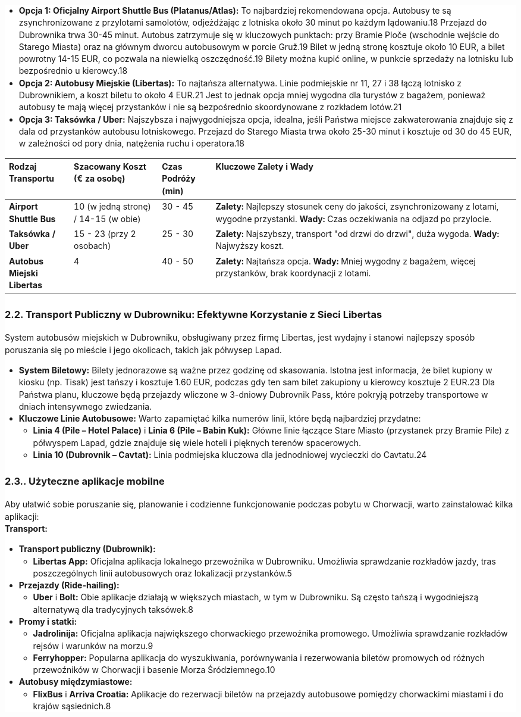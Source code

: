 * **Opcja 1: Oficjalny Airport Shuttle Bus (Platanus/Atlas):** To najbardziej rekomendowana opcja. Autobusy te są zsynchronizowane z przylotami samolotów, odjeżdżając z lotniska około 30 minut po każdym lądowaniu.18 Przejazd do Dubrownika trwa 30-45 minut. Autobus zatrzymuje się w kluczowych punktach: przy Bramie Ploče (wschodnie wejście do Starego Miasta) oraz na głównym dworcu autobusowym w porcie Gruž.19 Bilet w jedną stronę kosztuje około 10 EUR, a bilet powrotny 14-15 EUR, co pozwala na niewielką oszczędność.19 Bilety można kupić online, w punkcie sprzedaży na lotnisku lub bezpośrednio u kierowcy.18  
* **Opcja 2: Autobusy Miejskie (Libertas):** To najtańsza alternatywa. Linie podmiejskie nr 11, 27 i 38 łączą lotnisko z Dubrownikiem, a koszt biletu to około 4 EUR.21 Jest to jednak opcja mniej wygodna dla turystów z bagażem, ponieważ autobusy te mają więcej przystanków i nie są bezpośrednio skoordynowane z rozkładem lotów.21  
* **Opcja 3: Taksówka / Uber:** Najszybsza i najwygodniejsza opcja, idealna, jeśli Państwa miejsce zakwaterowania znajduje się z dala od przystanków autobusu lotniskowego. Przejazd do Starego Miasta trwa około 25-30 minut i kosztuje od 30 do 45 EUR, w zależności od pory dnia, natężenia ruchu i operatora.18

| Rodzaj Transportu | Szacowany Koszt (€ za osobę) | Czas Podróży (min) | Kluczowe Zalety i Wady |
| :---- | :---- | :---- | :---- |
| **Airport Shuttle Bus** | 10 (w jedną stronę) / 14-15 (w obie) | 30 \- 45 | **Zalety:** Najlepszy stosunek ceny do jakości, zsynchronizowany z lotami, wygodne przystanki. **Wady:** Czas oczekiwania na odjazd po przylocie. |
| **Taksówka / Uber** | 15 \- 23 (przy 2 osobach) | 25 \- 30 | **Zalety:** Najszybszy, transport "od drzwi do drzwi", duża wygoda. **Wady:** Najwyższy koszt. |
| **Autobus Miejski Libertas** | 4 | 40 \- 50 | **Zalety:** Najtańsza opcja. **Wady:** Mniej wygodny z bagażem, więcej przystanków, brak koordynacji z lotami. |

### **2.2. Transport Publiczny w Dubrowniku: Efektywne Korzystanie z Sieci Libertas**

System autobusów miejskich w Dubrowniku, obsługiwany przez firmę Libertas, jest wydajny i stanowi najlepszy sposób poruszania się po mieście i jego okolicach, takich jak półwysep Lapad.

* **System Biletowy:** Bilety jednorazowe są ważne przez godzinę od skasowania. Istotna jest informacja, że bilet kupiony w kiosku (np. Tisak) jest tańszy i kosztuje 1.60 EUR, podczas gdy ten sam bilet zakupiony u kierowcy kosztuje 2 EUR.23 Dla Państwa planu, kluczowe będą przejazdy wliczone w 3-dniowy Dubrovnik Pass, które pokryją potrzeby transportowe w dniach intensywnego zwiedzania.  
* **Kluczowe Linie Autobusowe:** Warto zapamiętać kilka numerów linii, które będą najbardziej przydatne:  
  * **Linia 4 (Pile – Hotel Palace)** i **Linia 6 (Pile – Babin Kuk):** Główne linie łączące Stare Miasto (przystanek przy Bramie Pile) z półwyspem Lapad, gdzie znajduje się wiele hoteli i pięknych terenów spacerowych.  
  * **Linia 10 (Dubrovnik – Cavtat):** Linia podmiejska kluczowa dla jednodniowej wycieczki do Cavtatu.24
 

### **2.3.\. Użyteczne aplikacje mobilne**

Aby ułatwić sobie poruszanie się, planowanie i codzienne funkcjonowanie podczas pobytu w Chorwacji, warto zainstalować kilka aplikacji:  
**Transport:**

* **Transport publiczny (Dubrownik):**  
  * **Libertas App:** Oficjalna aplikacja lokalnego przewoźnika w Dubrowniku. Umożliwia sprawdzanie rozkładów jazdy, tras poszczególnych linii autobusowych oraz lokalizacji przystanków.5  
* **Przejazdy (Ride-hailing):**  
  * **Uber** i **Bolt:** Obie aplikacje działają w większych miastach, w tym w Dubrowniku. Są często tańszą i wygodniejszą alternatywą dla tradycyjnych taksówek.8  
* **Promy i statki:**  
  * **Jadrolinija:** Oficjalna aplikacja największego chorwackiego przewoźnika promowego. Umożliwia sprawdzanie rozkładów rejsów i warunków na morzu.9  
  * **Ferryhopper:** Popularna aplikacja do wyszukiwania, porównywania i rezerwowania biletów promowych od różnych przewoźników w Chorwacji i basenie Morza Śródziemnego.10  
* **Autobusy międzymiastowe:**  
  * **FlixBus** i **Arriva Croatia:** Aplikacje do rezerwacji biletów na przejazdy autobusowe pomiędzy chorwackimi miastami i do krajów sąsiednich.8
